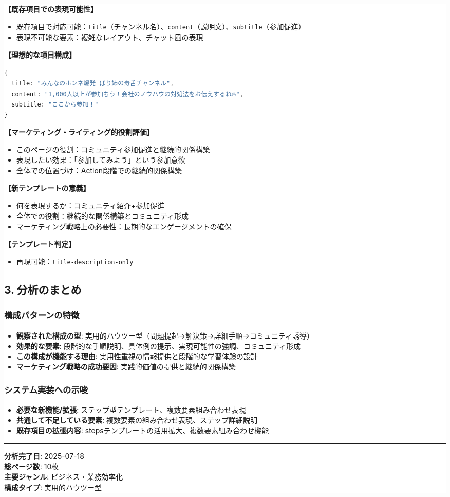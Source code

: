 **【既存項目での表現可能性】**
- 既存項目で対応可能：`title`（チャンネル名）、`content`（説明文）、`subtitle`（参加促進）
- 表現不可能な要素：複雑なレイアウト、チャット風の表現

**【理想的な項目構成】**
```typescript
{
  title: "みんなのホンネ爆発 ばり姉の毒舌チャンネル",
  content: "1,000人以上が参加ちう！会社のノウハウの対処法をお伝えするね🔥",
  subtitle: "ここから参加！"
}
```

**【マーケティング・ライティング的役割評価】**
- このページの役割：コミュニティ参加促進と継続的関係構築
- 表現したい効果：「参加してみよう」という参加意欲
- 全体での位置づけ：Action段階での継続的関係構築

**【新テンプレートの意義】**
- 何を表現するか：コミュニティ紹介+参加促進
- 全体での役割：継続的な関係構築とコミュニティ形成
- マーケティング戦略上の必要性：長期的なエンゲージメントの確保

**【テンプレート判定】**
- 再現可能：`title-description-only`

## 3. 分析のまとめ

### 構成パターンの特徴
- **観察された構成の型**: 実用的ハウツー型（問題提起→解決策→詳細手順→コミュニティ誘導）
- **効果的な要素**: 段階的な手順説明、具体例の提示、実現可能性の強調、コミュニティ形成
- **この構成が機能する理由**: 実用性重視の情報提供と段階的な学習体験の設計
- **マーケティング戦略の成功要因**: 実践的価値の提供と継続的関係構築

### システム実装への示唆
- **必要な新機能/拡張**: ステップ型テンプレート、複数要素組み合わせ表現
- **共通して不足している要素**: 複数要素の組み合わせ表現、ステップ詳細説明
- **既存項目の拡張内容**: stepsテンプレートの活用拡大、複数要素組み合わせ機能

---
**分析完了日**: 2025-07-18  
**総ページ数**: 10枚  
**主要ジャンル**: ビジネス・業務効率化  
**構成タイプ**: 実用的ハウツー型